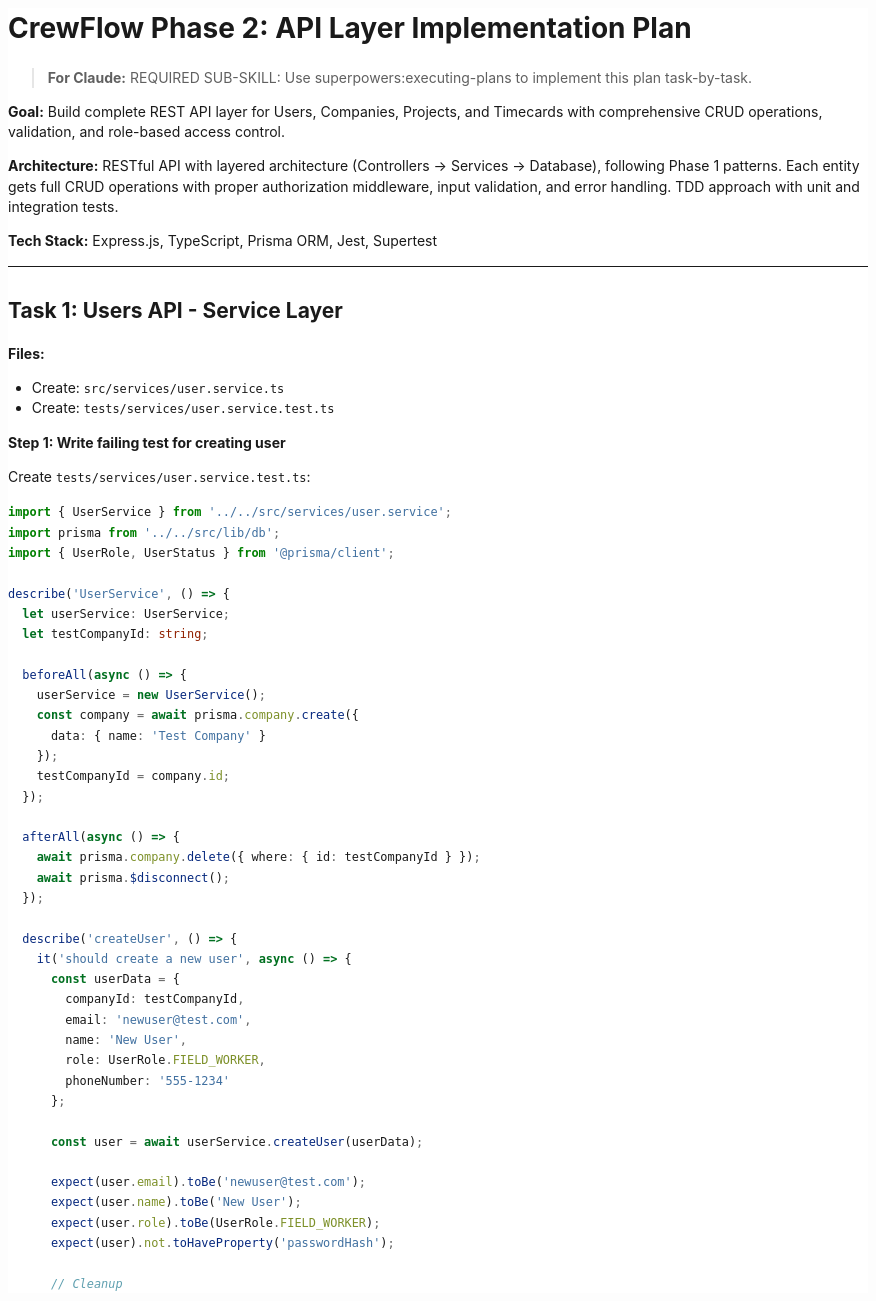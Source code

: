 # CrewFlow Phase 2: API Layer Implementation Plan

> **For Claude:** REQUIRED SUB-SKILL: Use superpowers:executing-plans to implement this plan task-by-task.

**Goal:** Build complete REST API layer for Users, Companies, Projects, and Timecards with comprehensive CRUD operations, validation, and role-based access control.

**Architecture:** RESTful API with layered architecture (Controllers → Services → Database), following Phase 1 patterns. Each entity gets full CRUD operations with proper authorization middleware, input validation, and error handling. TDD approach with unit and integration tests.

**Tech Stack:** Express.js, TypeScript, Prisma ORM, Jest, Supertest

---

## Task 1: Users API - Service Layer

**Files:**
- Create: `src/services/user.service.ts`
- Create: `tests/services/user.service.test.ts`

**Step 1: Write failing test for creating user**

Create `tests/services/user.service.test.ts`:
```typescript
import { UserService } from '../../src/services/user.service';
import prisma from '../../src/lib/db';
import { UserRole, UserStatus } from '@prisma/client';

describe('UserService', () => {
  let userService: UserService;
  let testCompanyId: string;

  beforeAll(async () => {
    userService = new UserService();
    const company = await prisma.company.create({
      data: { name: 'Test Company' }
    });
    testCompanyId = company.id;
  });

  afterAll(async () => {
    await prisma.company.delete({ where: { id: testCompanyId } });
    await prisma.$disconnect();
  });

  describe('createUser', () => {
    it('should create a new user', async () => {
      const userData = {
        companyId: testCompanyId,
        email: 'newuser@test.com',
        name: 'New User',
        role: UserRole.FIELD_WORKER,
        phoneNumber: '555-1234'
      };

      const user = await userService.createUser(userData);

      expect(user.email).toBe('newuser@test.com');
      expect(user.name).toBe('New User');
      expect(user.role).toBe(UserRole.FIELD_WORKER);
      expect(user).not.toHaveProperty('passwordHash');

      // Cleanup
```